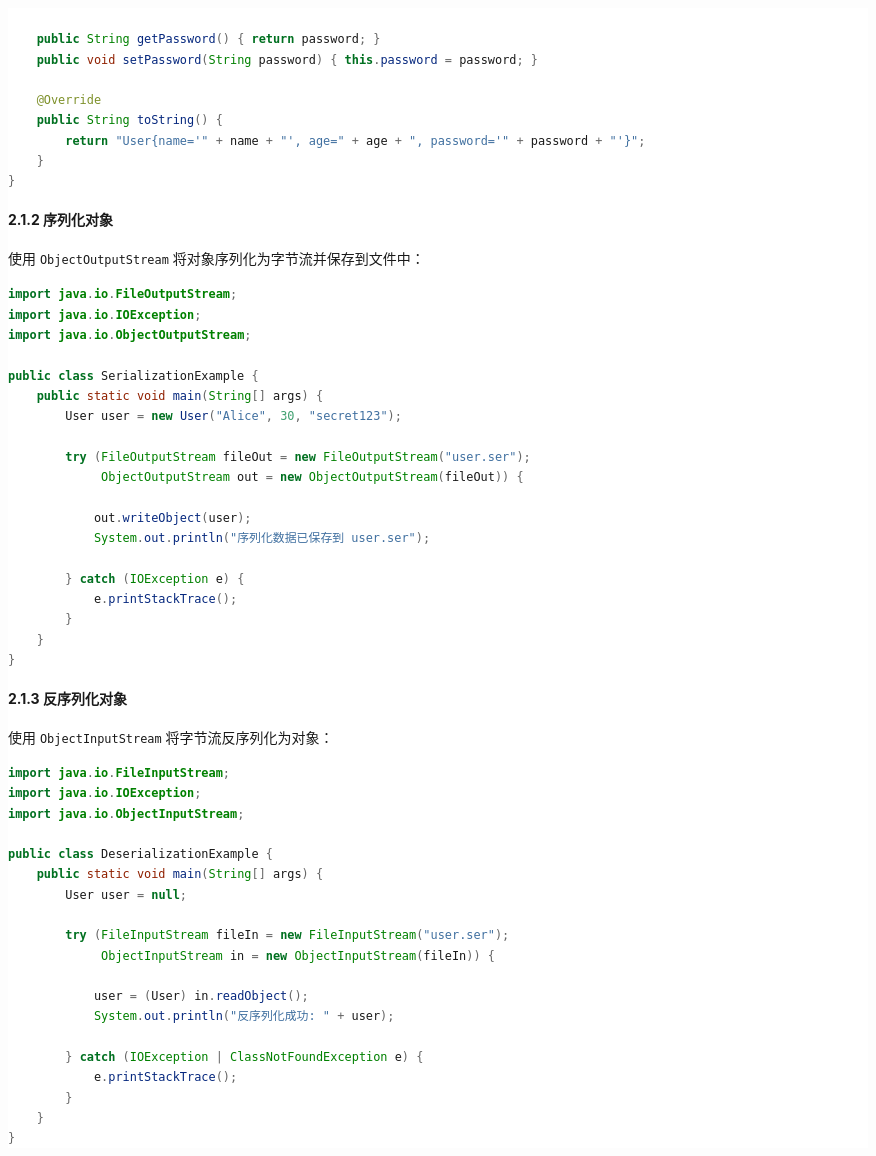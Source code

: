 ```java

    public String getPassword() { return password; }
    public void setPassword(String password) { this.password = password; }

    @Override
    public String toString() {
        return "User{name='" + name + "', age=" + age + ", password='" + password + "'}";
    }
}
```

#### 2.1.2 序列化对象

使用 `ObjectOutputStream` 将对象序列化为字节流并保存到文件中：

```java
import java.io.FileOutputStream;
import java.io.IOException;
import java.io.ObjectOutputStream;

public class SerializationExample {
    public static void main(String[] args) {
        User user = new User("Alice", 30, "secret123");

        try (FileOutputStream fileOut = new FileOutputStream("user.ser");
             ObjectOutputStream out = new ObjectOutputStream(fileOut)) {

            out.writeObject(user);
            System.out.println("序列化数据已保存到 user.ser");

        } catch (IOException e) {
            e.printStackTrace();
        }
    }
}
```

#### 2.1.3 反序列化对象

使用 `ObjectInputStream` 将字节流反序列化为对象：

```java
import java.io.FileInputStream;
import java.io.IOException;
import java.io.ObjectInputStream;

public class DeserializationExample {
    public static void main(String[] args) {
        User user = null;

        try (FileInputStream fileIn = new FileInputStream("user.ser");
             ObjectInputStream in = new ObjectInputStream(fileIn)) {

            user = (User) in.readObject();
            System.out.println("反序列化成功: " + user);

        } catch (IOException | ClassNotFoundException e) {
            e.printStackTrace();
        }
    }
}
```
